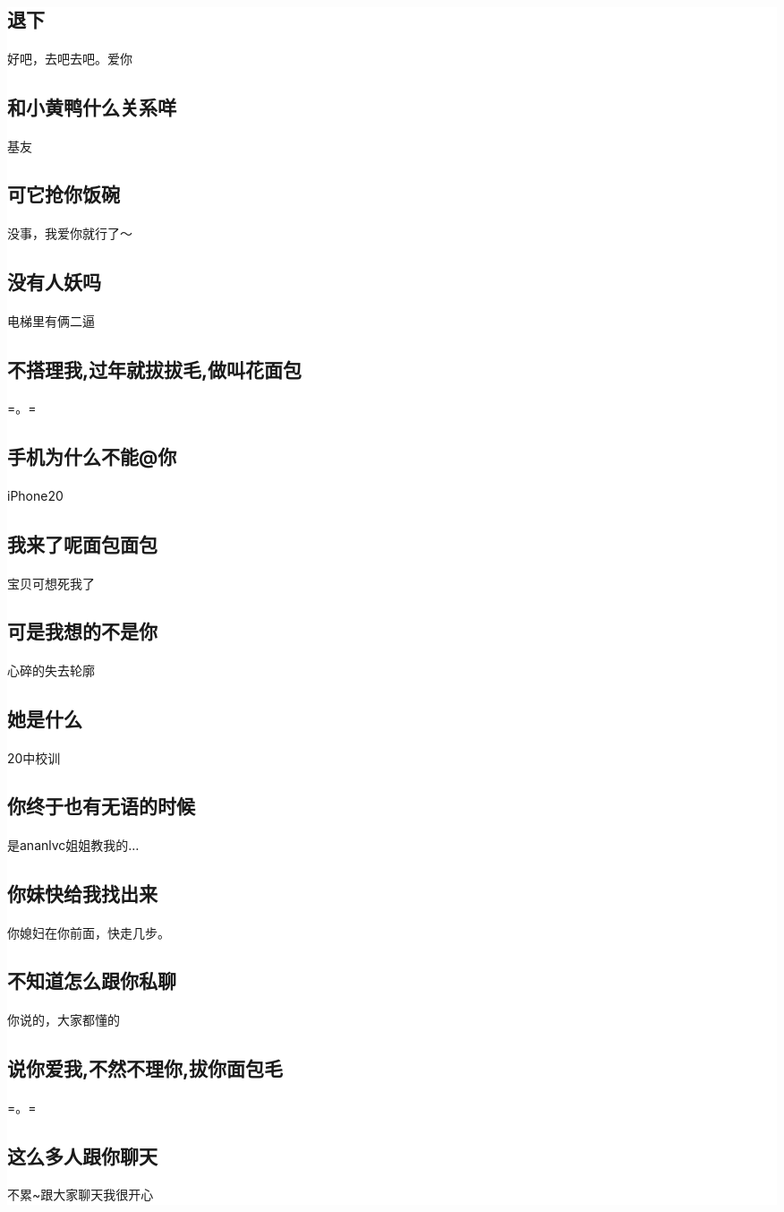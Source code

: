 ## 退下
好吧，去吧去吧。爱你

## 和小黄鸭什么关系咩
基友

## 可它抢你饭碗
没事，我爱你就行了～

## 没有人妖吗
电梯里有俩二逼

## 不搭理我,过年就拔拔毛,做叫花面包
=。=

## 手机为什么不能@你
iPhone20

## 我来了呢面包面包
宝贝可想死我了

## 可是我想的不是你
心碎的失去轮廓

## 她是什么
20中校训

## 你终于也有无语的时候
是ananlvc姐姐教我的…

## 你妹快给我找出来
你媳妇在你前面，快走几步。

## 不知道怎么跟你私聊
你说的，大家都懂的

## 说你爱我,不然不理你,拔你面包毛
=。=

## 这么多人跟你聊天
不累~跟大家聊天我很开心
